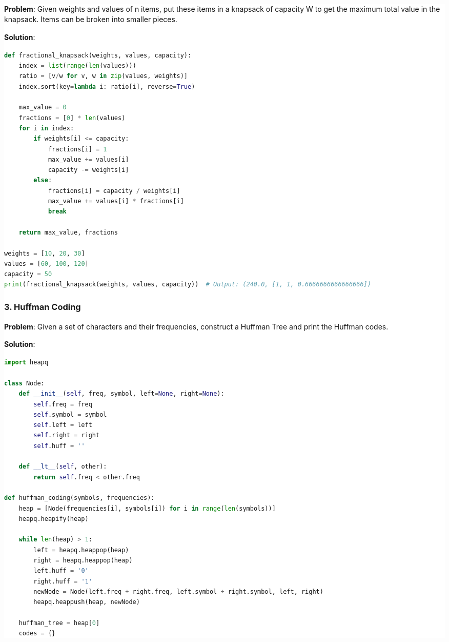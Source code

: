 **Problem**: Given weights and values of n items, put these items in a knapsack of capacity W to get the maximum total value in the knapsack. Items can be broken into smaller pieces.

**Solution**:
```python
def fractional_knapsack(weights, values, capacity):
    index = list(range(len(values)))
    ratio = [v/w for v, w in zip(values, weights)]
    index.sort(key=lambda i: ratio[i], reverse=True)

    max_value = 0
    fractions = [0] * len(values)
    for i in index:
        if weights[i] <= capacity:
            fractions[i] = 1
            max_value += values[i]
            capacity -= weights[i]
        else:
            fractions[i] = capacity / weights[i]
            max_value += values[i] * fractions[i]
            break

    return max_value, fractions

weights = [10, 20, 30]
values = [60, 100, 120]
capacity = 50
print(fractional_knapsack(weights, values, capacity))  # Output: (240.0, [1, 1, 0.6666666666666666])
```

### 3. Huffman Coding

**Problem**: Given a set of characters and their frequencies, construct a Huffman Tree and print the Huffman codes.

**Solution**:
```python
import heapq

class Node:
    def __init__(self, freq, symbol, left=None, right=None):
        self.freq = freq
        self.symbol = symbol
        self.left = left
        self.right = right
        self.huff = ''

    def __lt__(self, other):
        return self.freq < other.freq

def huffman_coding(symbols, frequencies):
    heap = [Node(frequencies[i], symbols[i]) for i in range(len(symbols))]
    heapq.heapify(heap)

    while len(heap) > 1:
        left = heapq.heappop(heap)
        right = heapq.heappop(heap)
        left.huff = '0'
        right.huff = '1'
        newNode = Node(left.freq + right.freq, left.symbol + right.symbol, left, right)
        heapq.heappush(heap, newNode)

    huffman_tree = heap[0]
    codes = {}
```